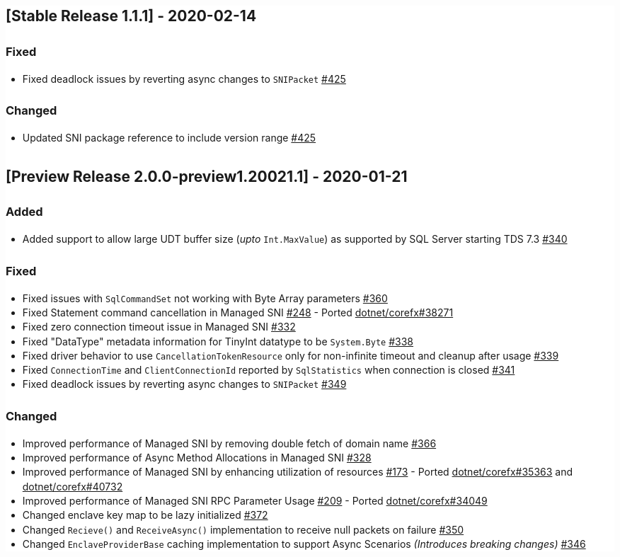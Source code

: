 
## [Stable Release 1.1.1] - 2020-02-14

### Fixed
- Fixed deadlock issues by reverting async changes to `SNIPacket` [#425](https://github.com/dotnet/SqlClient/pull/425)

### Changed
- Updated SNI package reference to include version range [#425](https://github.com/dotnet/SqlClient/pull/425)


## [Preview Release 2.0.0-preview1.20021.1] - 2020-01-21

### Added
- Added support to allow large UDT buffer size (_upto_ `Int.MaxValue`) as supported by SQL Server starting TDS 7.3 [#340](https://github.com/dotnet/SqlClient/pull/340)

### Fixed
- Fixed issues with `SqlCommandSet` not working with Byte Array parameters [#360](https://github.com/dotnet/SqlClient/pull/360)
- Fixed Statement command cancellation in Managed SNI [#248](https://github.com/dotnet/SqlClient/pull/248) - Ported [dotnet/corefx#38271](https://github.com/dotnet/corefx/pull/38271)
- Fixed zero connection timeout issue in Managed SNI [#332](https://github.com/dotnet/SqlClient/pull/332)
- Fixed "DataType" metadata information for TinyInt datatype to be `System.Byte` [#338](https://github.com/dotnet/SqlClient/pull/338)
- Fixed driver behavior to use `CancellationTokenResource` only for non-infinite timeout and cleanup after usage [#339](https://github.com/dotnet/SqlClient/pull/339)
- Fixed `ConnectionTime` and `ClientConnectionId` reported by `SqlStatistics` when connection is closed [#341](https://github.com/dotnet/SqlClient/pull/341)
- Fixed deadlock issues by reverting async changes to `SNIPacket` [#349](https://github.com/dotnet/SqlClient/pull/349)

### Changed
- Improved performance of Managed SNI by removing double fetch of domain name [#366](https://github.com/dotnet/SqlClient/pull/366)
- Improved performance of Async Method Allocations in Managed SNI [#328](https://github.com/dotnet/SqlClient/pull/328)
- Improved performance of Managed SNI by enhancing utilization of resources [#173](https://github.com/dotnet/SqlClient/pull/173) - Ported [dotnet/corefx#35363](https://github.com/dotnet/corefx/pull/35363) and [dotnet/corefx#40732](https://github.com/dotnet/corefx/pull/40732)
- Improved performance of Managed SNI RPC Parameter Usage [#209](https://github.com/dotnet/SqlClient/pull/209) - Ported [dotnet/corefx#34049](https://github.com/dotnet/corefx/pull/34049)
- Changed enclave key map to be lazy initialized [#372](https://github.com/dotnet/SqlClient/pull/372)
- Changed `Recieve()` and `ReceiveAsync()` implementation to receive null packets on failure [#350](https://github.com/dotnet/SqlClient/pull/350)
- Changed `EnclaveProviderBase` caching implementation to support Async Scenarios  _(Introduces breaking changes)_ [#346](https://github.com/dotnet/SqlClient/pull/346)
